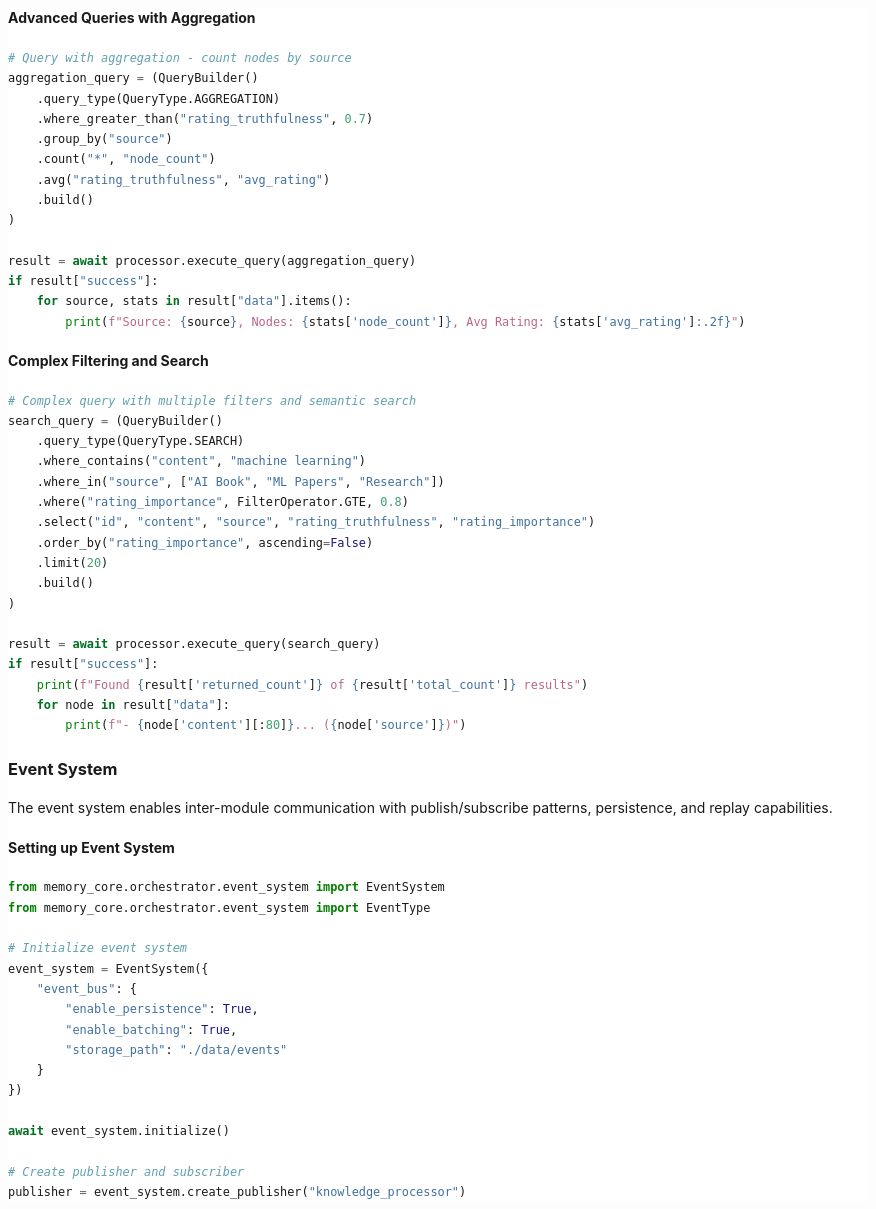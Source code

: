#### Advanced Queries with Aggregation

```python
# Query with aggregation - count nodes by source
aggregation_query = (QueryBuilder()
    .query_type(QueryType.AGGREGATION)
    .where_greater_than("rating_truthfulness", 0.7)
    .group_by("source")
    .count("*", "node_count")
    .avg("rating_truthfulness", "avg_rating")
    .build()
)

result = await processor.execute_query(aggregation_query)
if result["success"]:
    for source, stats in result["data"].items():
        print(f"Source: {source}, Nodes: {stats['node_count']}, Avg Rating: {stats['avg_rating']:.2f}")
```

#### Complex Filtering and Search

```python
# Complex query with multiple filters and semantic search
search_query = (QueryBuilder()
    .query_type(QueryType.SEARCH)
    .where_contains("content", "machine learning")
    .where_in("source", ["AI Book", "ML Papers", "Research"])
    .where("rating_importance", FilterOperator.GTE, 0.8)
    .select("id", "content", "source", "rating_truthfulness", "rating_importance")
    .order_by("rating_importance", ascending=False)
    .limit(20)
    .build()
)

result = await processor.execute_query(search_query)
if result["success"]:
    print(f"Found {result['returned_count']} of {result['total_count']} results")
    for node in result["data"]:
        print(f"- {node['content'][:80]}... ({node['source']})")
```

### Event System

The event system enables inter-module communication with publish/subscribe patterns, persistence, and replay capabilities.

#### Setting up Event System

```python
from memory_core.orchestrator.event_system import EventSystem
from memory_core.orchestrator.event_system import EventType

# Initialize event system
event_system = EventSystem({
    "event_bus": {
        "enable_persistence": True,
        "enable_batching": True,
        "storage_path": "./data/events"
    }
})

await event_system.initialize()

# Create publisher and subscriber
publisher = event_system.create_publisher("knowledge_processor")
```